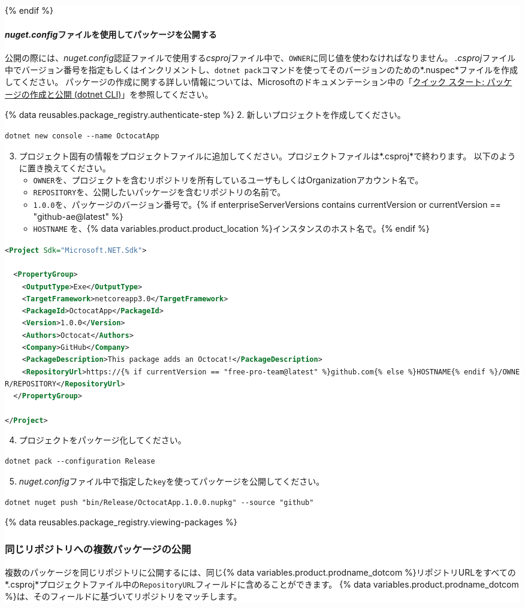 {% endif %}

#### *nuget.config*ファイルを使用してパッケージを公開する

公開の際には、*nuget.config*認証ファイルで使用する*csproj*ファイル中で、`OWNER`に同じ値を使わなければなりません。 *.csproj*ファイル中でバージョン番号を指定もしくはインクリメントし、`dotnet pack`コマンドを使ってそのバージョンのための*.nuspec*ファイルを作成してください。 パッケージの作成に関する詳しい情報については、Microsoftのドキュメンテーション中の「[クイック スタート: パッケージの作成と公開 (dotnet CLI)](https://docs.microsoft.com/nuget/quickstart/create-and-publish-a-package-using-the-dotnet-cli)」を参照してください。

{% data reusables.package_registry.authenticate-step %}
2. 新しいプロジェクトを作成してください。
  ```shell
  dotnet new console --name OctocatApp
  ```
3. プロジェクト固有の情報をプロジェクトファイルに追加してください。プロジェクトファイルは*.csproj*で終わります。  以下のように置き換えてください。
    - `OWNER`を、プロジェクトを含むリポジトリを所有しているユーザもしくはOrganizationアカウント名で。
    - `REPOSITORY`を、公開したいパッケージを含むリポジトリの名前で。
    - `1.0.0`を、パッケージのバージョン番号で。{% if enterpriseServerVersions contains currentVersion or currentVersion == "github-ae@latest" %}
    - `HOSTNAME` を、{% data variables.product.product_location %}インスタンスのホスト名で。{% endif %}
  ``` xml
  <Project Sdk="Microsoft.NET.Sdk">

    <PropertyGroup>
      <OutputType>Exe</OutputType>
      <TargetFramework>netcoreapp3.0</TargetFramework>
      <PackageId>OctocatApp</PackageId>
      <Version>1.0.0</Version>
      <Authors>Octocat</Authors>
      <Company>GitHub</Company>
      <PackageDescription>This package adds an Octocat!</PackageDescription>
      <RepositoryUrl>https://{% if currentVersion == "free-pro-team@latest" %}github.com{% else %}HOSTNAME{% endif %}/OWNER/REPOSITORY</RepositoryUrl>
    </PropertyGroup>

  </Project>
  ```
4. プロジェクトをパッケージ化してください。
  ```shell
  dotnet pack --configuration Release
  ```

5. *nuget.config*ファイル中で指定した`key`を使ってパッケージを公開してください。
  ```shell
  dotnet nuget push "bin/Release/OctocatApp.1.0.0.nupkg" --source "github"
  ```

{% data reusables.package_registry.viewing-packages %}

### 同じリポジトリへの複数パッケージの公開

複数のパッケージを同じリポジトリに公開するには、同じ{% data variables.product.prodname_dotcom %}リポジトリURLをすべての*.csproj*プロジェクトファイル中の`RepositoryURL`フィールドに含めることができます。 {% data variables.product.prodname_dotcom %}は、そのフィールドに基づいてリポジトリをマッチします。
